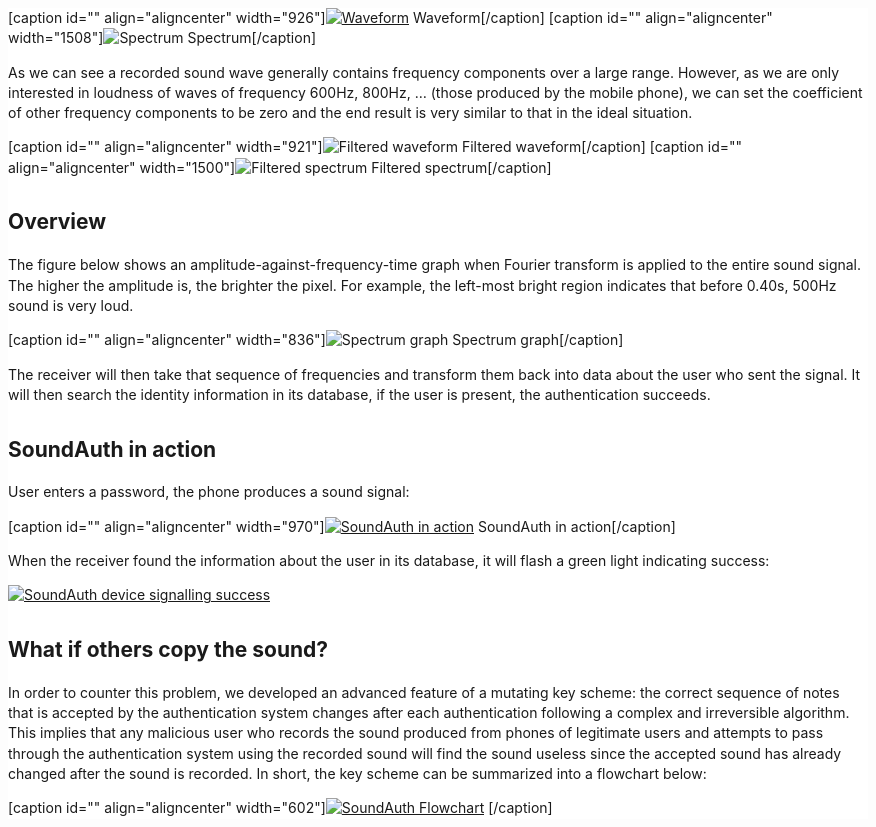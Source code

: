 [caption id="" align="aligncenter" width="926"]<a href="https://static.thinkingandcomputing.com/soundauth/waveform.png"><img src="https://static.thinkingandcomputing.com/soundauth/waveform.png" alt="Waveform" width="926" height="322" /></a> Waveform[/caption]
[caption id="" align="aligncenter" width="1508"]<img src="https://static.thinkingandcomputing.com/soundauth/spectrum_view.png" alt="Spectrum" width="1508" height="806" /> Spectrum[/caption]
<p>As we can see a recorded sound wave generally contains frequency components over a large range. However, as we are only interested in loudness of waves of frequency 600Hz, 800Hz, … (those produced by the mobile phone), we can set the coefficient of other frequency components to be zero and the end result is very similar to that in the ideal situation.</p>
[caption id="" align="aligncenter" width="921"]<img src="https://static.thinkingandcomputing.com/soundauth/waveform_filtered.png" alt="Filtered waveform" width="921" height="318" /> Filtered waveform[/caption]
[caption id="" align="aligncenter" width="1500"]<img src="https://static.thinkingandcomputing.com/soundauth/spectrum_view_filtered.png" alt="Filtered spectrum" width="1500" height="515" /> Filtered spectrum[/caption]
<h2>Overview</h2>
<p>The figure below shows an amplitude-against-frequency-time graph when Fourier transform is applied to the entire sound signal. The higher the amplitude is, the brighter the pixel. For example, the left-most bright region indicates that before 0.40s, 500Hz sound is very loud.</p>
[caption id="" align="aligncenter" width="836"]<img src="https://static.thinkingandcomputing.com/soundauth/spectrum_graph.jpg" alt="Spectrum graph" width="836" height="466" /> Spectrum graph[/caption]
<p>The receiver will then take that sequence of frequencies and transform them back into data about the user who sent the signal. It will then search the identity information in its database, if the user is present, the authentication succeeds.</p>
<h2>SoundAuth in action</h2>
<p>User enters a password, the phone produces a sound signal:</p>
[caption id="" align="aligncenter" width="970"]<a href="https://static.thinkingandcomputing.com/soundauth/operation.jpg"><img src="https://static.thinkingandcomputing.com/soundauth/operation.jpg" alt="SoundAuth in action" width="970" height="838" /></a> SoundAuth in action[/caption]
<p>When the receiver found the information about the user in its database, it will flash a green light indicating success:</p>
<p><a href="https://static.thinkingandcomputing.com/soundauth/led.jpg"><img class="aligncenter" src="https://static.thinkingandcomputing.com/soundauth/led.jpg" alt="SoundAuth device signalling success" width="470" height="402" /></a></p>
<h2><b>What if others copy the sound?</b></h2>
<p>In order to counter this problem, we developed an advanced feature of a mutating key scheme: the correct sequence of notes that is accepted by the authentication system changes after each authentication following a complex and irreversible algorithm. This implies that any malicious user who records the sound produced from phones of legitimate users and attempts to pass through the authentication system using the recorded sound will find the sound useless since the accepted sound has already changed after the sound is recorded. In short, the key scheme can be summarized into a flowchart below:</p>
<p>[caption id="" align="aligncenter" width="602"]<a href="https://static.thinkingandcomputing.com/soundauth/flow.png"><img src="https://static.thinkingandcomputing.com/soundauth/flow.png" alt="SoundAuth Flowchart" width="602" height="373" /></a> [/caption]</p>

